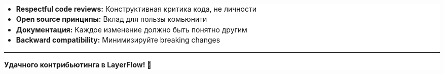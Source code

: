- **Respectful code reviews:** Конструктивная критика кода, не личности
- **Open source принципы:** Вклад для пользы комьюнити
- **Документация:** Каждое изменение должно быть понятно другим
- **Backward compatibility:** Минимизируйте breaking changes

---

**Удачного контрибьютинга в LayerFlow! 🚀**
